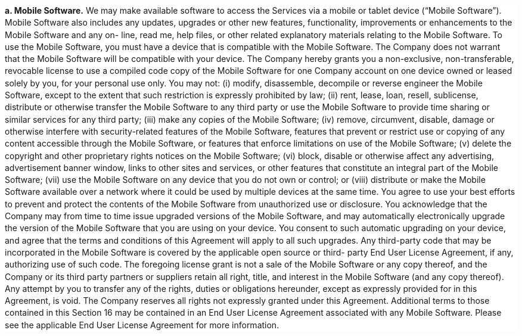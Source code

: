 **a. Mobile Software.** We may make available software to access the Services via a mobile or tablet device (“Mobile Software”). Mobile Software also includes any updates, upgrades or other new features, functionality, improvements or enhancements to the Mobile Software and any on- line, read me, help files, or other related explanatory materials relating to the Mobile Software. To use the Mobile Software, you must have a device that is compatible with the Mobile Software. The Company does not warrant that the Mobile Software will be compatible with your device. The Company hereby grants you a non-exclusive, non-transferable, revocable license to use a compiled code copy of the Mobile Software for one Company account on one device owned or leased solely by you, for your personal use only. You may not: (i) modify, disassemble, decompile or reverse engineer the Mobile Software, except to the extent that such restriction is expressly prohibited by law; (ii) rent, lease, loan, resell, sublicense, distribute or otherwise transfer the Mobile Software to any third party or use the Mobile Software to provide time sharing or similar services for any third party; (iii) make any copies of the Mobile Software; (iv) remove, circumvent, disable, damage or otherwise interfere with security-related features of the Mobile Software, features that prevent or restrict use or copying of any content accessible through the Mobile Software, or features that enforce limitations on use of the Mobile Software; (v) delete the copyright and other proprietary rights notices on the Mobile Software; (vi) block, disable or otherwise affect any advertising, advertisement banner window, links to other sites and services, or other features that constitute an integral part of the Mobile Software; (vii) use the Mobile Software on any device that you do not own or control; or (viii) distribute or make the Mobile Software available over a network where it could be used by multiple devices at the same time. You agree to use your best efforts to prevent and protect the contents of the Mobile Software from unauthorized use or disclosure. You acknowledge that the Company may from time to time issue upgraded versions of the Mobile Software, and may automatically electronically upgrade the version of the Mobile Software that you are using on your device. You consent to such automatic upgrading on your device, and agree that the terms and conditions of this Agreement will apply to all such upgrades. Any third-party code that may be incorporated in the Mobile Software is covered by the applicable open source or third- party End User License Agreement, if any, authorizing use of such code. The foregoing license grant is not a sale of the Mobile Software or any copy thereof, and the Company or its third party partners or suppliers retain all right, title, and interest in the Mobile Software (and any copy thereof). Any attempt by you to transfer any of the rights, duties or obligations hereunder, except as expressly provided for in this Agreement, is void. The Company reserves all rights not expressly granted under this Agreement. Additional terms to those contained in this Section 16 may be contained in an End User License Agreement associated with any Mobile Software. Please see the applicable End User License Agreement for more information.

